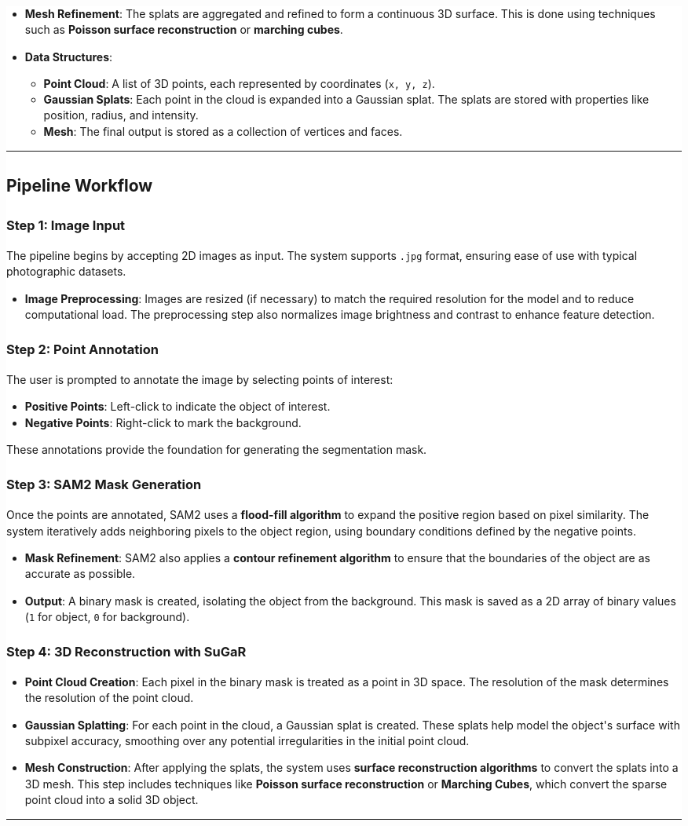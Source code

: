 * **Mesh Refinement**: The splats are aggregated and refined to form a continuous 3D surface. This is done using techniques such as **Poisson surface reconstruction** or **marching cubes**.

* **Data Structures**:

  * **Point Cloud**: A list of 3D points, each represented by coordinates (`x, y, z`).
  * **Gaussian Splats**: Each point in the cloud is expanded into a Gaussian splat. The splats are stored with properties like position, radius, and intensity.
  * **Mesh**: The final output is stored as a collection of vertices and faces.

---

## Pipeline Workflow

### Step 1: Image Input

The pipeline begins by accepting 2D images as input. The system supports `.jpg` format, ensuring ease of use with typical photographic datasets.

* **Image Preprocessing**: Images are resized (if necessary) to match the required resolution for the model and to reduce computational load. The preprocessing step also normalizes image brightness and contrast to enhance feature detection.

### Step 2: Point Annotation

The user is prompted to annotate the image by selecting points of interest:

* **Positive Points**: Left-click to indicate the object of interest.
* **Negative Points**: Right-click to mark the background.

These annotations provide the foundation for generating the segmentation mask.

### Step 3: SAM2 Mask Generation

Once the points are annotated, SAM2 uses a **flood-fill algorithm** to expand the positive region based on pixel similarity. The system iteratively adds neighboring pixels to the object region, using boundary conditions defined by the negative points.

* **Mask Refinement**: SAM2 also applies a **contour refinement algorithm** to ensure that the boundaries of the object are as accurate as possible.

* **Output**: A binary mask is created, isolating the object from the background. This mask is saved as a 2D array of binary values (`1` for object, `0` for background).

### Step 4: 3D Reconstruction with SuGaR

* **Point Cloud Creation**: Each pixel in the binary mask is treated as a point in 3D space. The resolution of the mask determines the resolution of the point cloud.

* **Gaussian Splatting**: For each point in the cloud, a Gaussian splat is created. These splats help model the object's surface with subpixel accuracy, smoothing over any potential irregularities in the initial point cloud.

* **Mesh Construction**: After applying the splats, the system uses **surface reconstruction algorithms** to convert the splats into a 3D mesh. This step includes techniques like **Poisson surface reconstruction** or **Marching Cubes**, which convert the sparse point cloud into a solid 3D object.

---